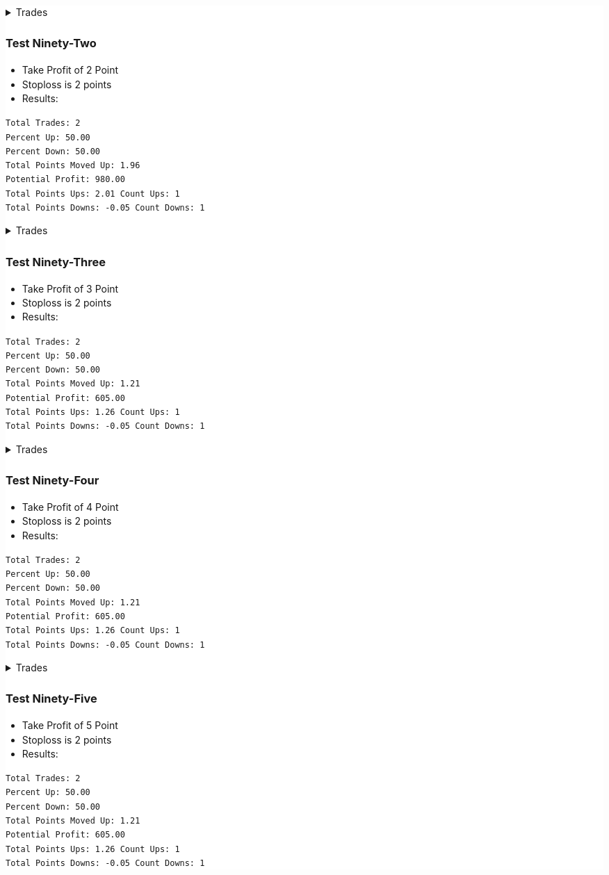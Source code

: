 
<details><summary>Trades</summary></details>

### Test Ninety-Two
* Take Profit of 2 Point
* Stoploss is 2 points
* Results:
```
Total Trades: 2
Percent Up: 50.00
Percent Down: 50.00
Total Points Moved Up: 1.96
Potential Profit: 980.00
Total Points Ups: 2.01 Count Ups: 1
Total Points Downs: -0.05 Count Downs: 1
```

<details><summary>Trades</summary></details>

### Test Ninety-Three
* Take Profit of 3 Point
* Stoploss is 2 points
* Results:
```
Total Trades: 2
Percent Up: 50.00
Percent Down: 50.00
Total Points Moved Up: 1.21
Potential Profit: 605.00
Total Points Ups: 1.26 Count Ups: 1
Total Points Downs: -0.05 Count Downs: 1
```

<details><summary>Trades</summary></details>

### Test Ninety-Four
* Take Profit of 4 Point
* Stoploss is 2 points
* Results:
```
Total Trades: 2
Percent Up: 50.00
Percent Down: 50.00
Total Points Moved Up: 1.21
Potential Profit: 605.00
Total Points Ups: 1.26 Count Ups: 1
Total Points Downs: -0.05 Count Downs: 1
```

<details><summary>Trades</summary></details>

### Test Ninety-Five
* Take Profit of 5 Point
* Stoploss is 2 points
* Results:
```
Total Trades: 2
Percent Up: 50.00
Percent Down: 50.00
Total Points Moved Up: 1.21
Potential Profit: 605.00
Total Points Ups: 1.26 Count Ups: 1
Total Points Downs: -0.05 Count Downs: 1
```
